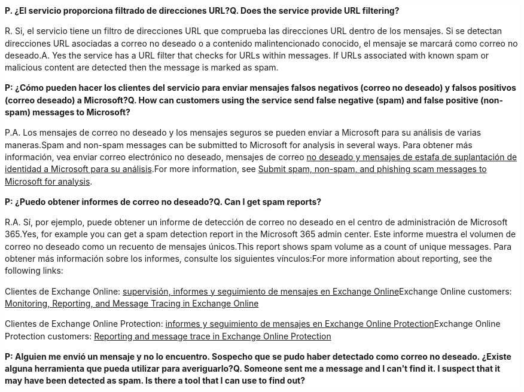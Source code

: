  <span data-ttu-id="9c1e6-143">**P. ¿El servicio proporciona filtrado de direcciones URL?**</span><span class="sxs-lookup"><span data-stu-id="9c1e6-143">**Q. Does the service provide URL filtering?**</span></span>
  
<span data-ttu-id="9c1e6-p110">R. Si, el servicio tiene un filtro de direcciones URL que comprueba las direcciones URL dentro de los mensajes. Si se detectan direcciones URL asociadas a correo no deseado o a contenido malintencionado conocido, el mensaje se marcará como correo no deseado.</span><span class="sxs-lookup"><span data-stu-id="9c1e6-p110">A. Yes the service has a URL filter that checks for URLs within messages. If URLs associated with known spam or malicious content are detected then the message is marked as spam.</span></span>
  
 <span data-ttu-id="9c1e6-147">**P: ¿Cómo pueden hacer los clientes del servicio para enviar mensajes falsos negativos (correo no deseado) y falsos positivos (correo deseado) a Microsoft?**</span><span class="sxs-lookup"><span data-stu-id="9c1e6-147">**Q. How can customers using the service send false negative (spam) and false positive (non-spam) messages to Microsoft?**</span></span>
  
<span data-ttu-id="9c1e6-148">P.</span><span class="sxs-lookup"><span data-stu-id="9c1e6-148">A.</span></span> <span data-ttu-id="9c1e6-149">Los mensajes de correo no deseado y los mensajes seguros se pueden enviar a Microsoft para su análisis de varias maneras.</span><span class="sxs-lookup"><span data-stu-id="9c1e6-149">Spam and non-spam messages can be submitted to Microsoft for analysis in several ways.</span></span> <span data-ttu-id="9c1e6-150">Para obtener más información, vea enviar correo electrónico no deseado, mensajes de correo [no deseado y mensajes de estafa de suplantación de identidad a Microsoft para su análisis](submit-spam-non-spam-and-phishing-scam-messages-to-microsoft-for-analysis.md).</span><span class="sxs-lookup"><span data-stu-id="9c1e6-150">For more information, see [Submit spam, non-spam, and phishing scam messages to Microsoft for analysis](submit-spam-non-spam-and-phishing-scam-messages-to-microsoft-for-analysis.md).</span></span> 
  
 <span data-ttu-id="9c1e6-151">**P: ¿Puedo obtener informes de correo no deseado?**</span><span class="sxs-lookup"><span data-stu-id="9c1e6-151">**Q. Can I get spam reports?**</span></span>
  
<span data-ttu-id="9c1e6-152">R.</span><span class="sxs-lookup"><span data-stu-id="9c1e6-152">A.</span></span> <span data-ttu-id="9c1e6-153">Sí, por ejemplo, puede obtener un informe de detección de correo no deseado en el centro de administración de Microsoft 365.</span><span class="sxs-lookup"><span data-stu-id="9c1e6-153">Yes, for example you can get a spam detection report in the Microsoft 365 admin center.</span></span> <span data-ttu-id="9c1e6-154">Este informe muestra el volumen de correo no deseado como un recuento de mensajes únicos.</span><span class="sxs-lookup"><span data-stu-id="9c1e6-154">This report shows spam volume as a count of unique messages.</span></span> <span data-ttu-id="9c1e6-155">Para obtener más información sobre los informes, consulte los siguientes vínculos:</span><span class="sxs-lookup"><span data-stu-id="9c1e6-155">For more information about reporting, see the following links:</span></span>
  
<span data-ttu-id="9c1e6-156">Clientes de Exchange Online: [supervisión, informes y seguimiento de mensajes en Exchange Online](http://technet.microsoft.com/library/87bdeeae-bd80-4a3b-95c5-62fbaf97c2e8.aspx)</span><span class="sxs-lookup"><span data-stu-id="9c1e6-156">Exchange Online customers: [Monitoring, Reporting, and Message Tracing in Exchange Online](http://technet.microsoft.com/library/87bdeeae-bd80-4a3b-95c5-62fbaf97c2e8.aspx)</span></span>
  
<span data-ttu-id="9c1e6-157">Clientes de Exchange Online Protection: [informes y seguimiento de mensajes en Exchange Online Protection](eop/reporting-and-message-trace-in-exchange-online-protection.md)</span><span class="sxs-lookup"><span data-stu-id="9c1e6-157">Exchange Online Protection customers: [Reporting and message trace in Exchange Online Protection](eop/reporting-and-message-trace-in-exchange-online-protection.md)</span></span>
  
 <span data-ttu-id="9c1e6-158">**P: Alguien me envió un mensaje y no lo encuentro. Sospecho que se pudo haber detectado como correo no deseado. ¿Existe alguna herramienta que pueda utilizar para averiguarlo?**</span><span class="sxs-lookup"><span data-stu-id="9c1e6-158">**Q. Someone sent me a message and I can't find it. I suspect that it may have been detected as spam. Is there a tool that I can use to find out?**</span></span>
  